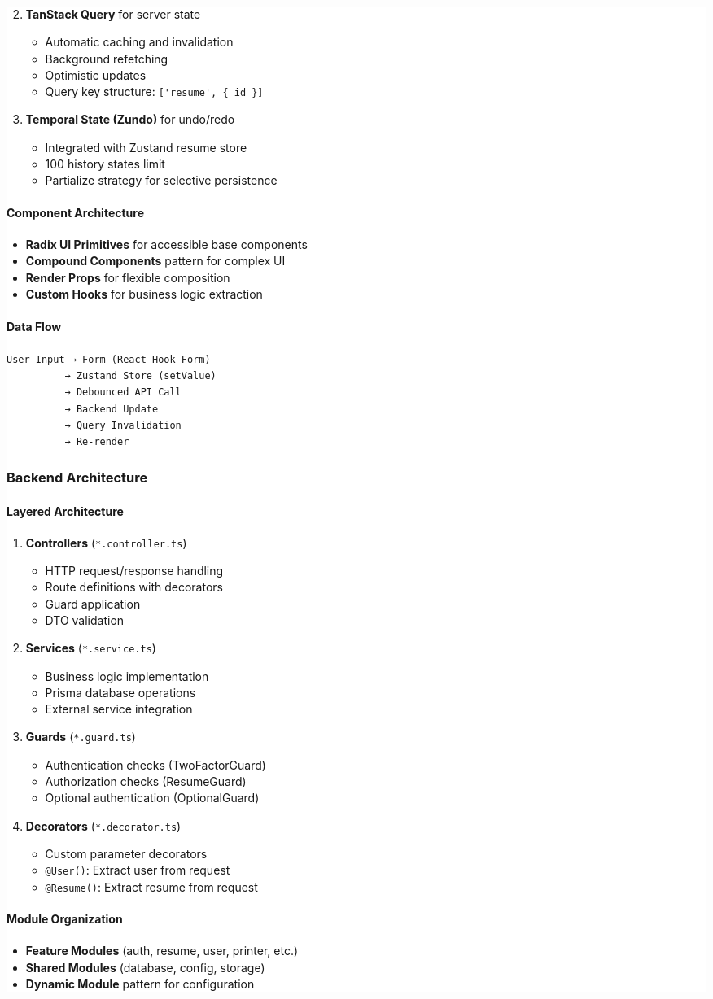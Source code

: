 2. **TanStack Query** for server state
   - Automatic caching and invalidation
   - Background refetching
   - Optimistic updates
   - Query key structure: `['resume', { id }]`

3. **Temporal State (Zundo)** for undo/redo
   - Integrated with Zustand resume store
   - 100 history states limit
   - Partialize strategy for selective persistence

#### Component Architecture
- **Radix UI Primitives** for accessible base components
- **Compound Components** pattern for complex UI
- **Render Props** for flexible composition
- **Custom Hooks** for business logic extraction

#### Data Flow
```
User Input → Form (React Hook Form)
          → Zustand Store (setValue)
          → Debounced API Call
          → Backend Update
          → Query Invalidation
          → Re-render
```

### Backend Architecture

#### Layered Architecture
1. **Controllers** (`*.controller.ts`)
   - HTTP request/response handling
   - Route definitions with decorators
   - Guard application
   - DTO validation

2. **Services** (`*.service.ts`)
   - Business logic implementation
   - Prisma database operations
   - External service integration

3. **Guards** (`*.guard.ts`)
   - Authentication checks (TwoFactorGuard)
   - Authorization checks (ResumeGuard)
   - Optional authentication (OptionalGuard)

4. **Decorators** (`*.decorator.ts`)
   - Custom parameter decorators
   - `@User()`: Extract user from request
   - `@Resume()`: Extract resume from request

#### Module Organization
- **Feature Modules** (auth, resume, user, printer, etc.)
- **Shared Modules** (database, config, storage)
- **Dynamic Module** pattern for configuration
